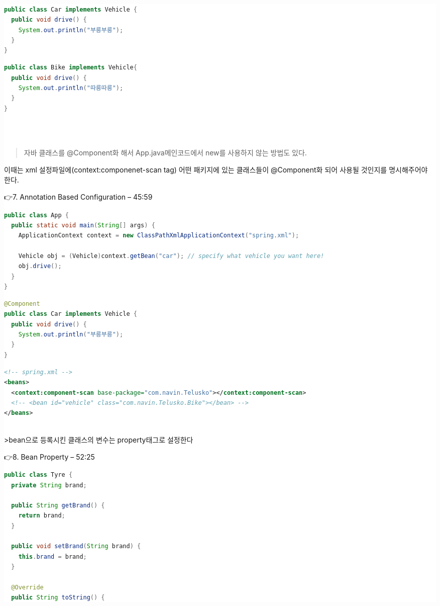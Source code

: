 ```java
public class Car implements Vehicle {
  public void drive() {
    System.out.println("부릉부릉");
  }
}
```

```java
public class Bike implements Vehicle{
  public void drive() {
    System.out.println("따릉따릉");
  }
}
```
<br><br>

>자바 클래스를 @Component화 해서 App.java메인코드에서 new를 사용하지 않는 방법도 있다.  

이때는 xml 설정파일에(context:componenet-scan tag) 어떤 패키지에 있는 클래스들이 @Component화 되어 사용될 것인지를 명시해주어야 한다.  

:point_right:7. Annotation Based Configuration – 45:59

```java
public class App {
  public static void main(String[] args) {
    ApplicationContext context = new ClassPathXmlApplicationContext("spring.xml");

    Vehicle obj = (Vehicle)context.getBean("car"); // specify what vehicle you want here!
    obj.drive();
  }
}
```

```java
@Component
public class Car implements Vehicle {
  public void drive() {
    System.out.println("부릉부릉");
  }
}
```

```xml
<!-- spring.xml -->
<beans>
  <context:component-scan base-package="com.navin.Telusko"></context:component-scan>
  <!-- <bean id="vehicle" class="com.navin.Telusko.Bike"></bean> -->
</beans>
```


<br>
>bean으로 등록시킨 클래스의 변수는 property태그로 설정한다  

:point_right:8. Bean Property – 52:25

```java
public class Tyre {
  private String brand;

  public String getBrand() {
    return brand;
  }

  public void setBrand(String brand) {
    this.brand = brand;
  }

  @Override
  public String toString() {
```